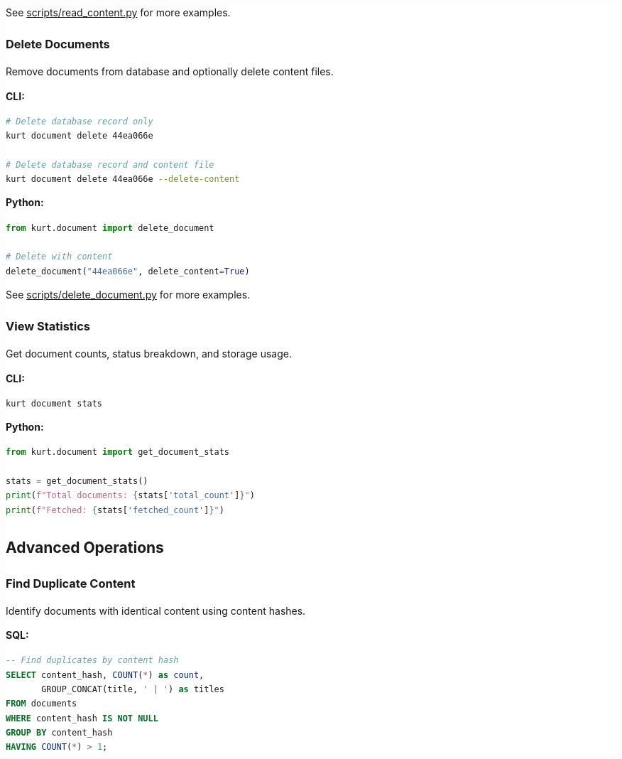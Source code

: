 See [scripts/read_content.py](scripts/read_content.py) for more examples.

### Delete Documents

Remove documents from database and optionally delete content files.

**CLI:**
```bash
# Delete database record only
kurt document delete 44ea066e

# Delete database record and content file
kurt document delete 44ea066e --delete-content
```

**Python:**
```python
from kurt.document import delete_document

# Delete with content
delete_document("44ea066e", delete_content=True)
```

See [scripts/delete_document.py](scripts/delete_document.py) for more examples.

### View Statistics

Get document counts, status breakdown, and storage usage.

**CLI:**
```bash
kurt document stats
```

**Python:**
```python
from kurt.document import get_document_stats

stats = get_document_stats()
print(f"Total documents: {stats['total_count']}")
print(f"Fetched: {stats['fetched_count']}")
```

## Advanced Operations

### Find Duplicate Content

Identify documents with identical content using content hashes.

**SQL:**
```sql
-- Find duplicates by content hash
SELECT content_hash, COUNT(*) as count,
       GROUP_CONCAT(title, ' | ') as titles
FROM documents
WHERE content_hash IS NOT NULL
GROUP BY content_hash
HAVING COUNT(*) > 1;
```
